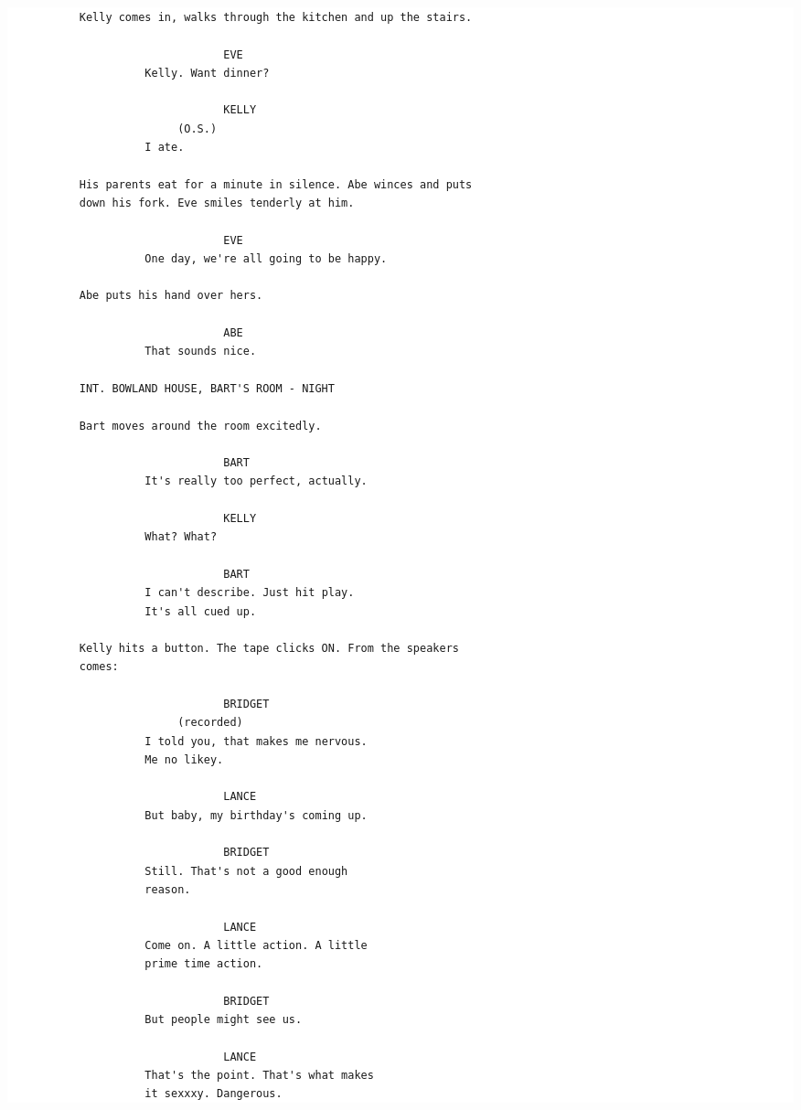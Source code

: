                Kelly comes in, walks through the kitchen and up the stairs.

                                     EVE
                         Kelly. Want dinner?

                                     KELLY
                              (O.S.)
                         I ate.

               His parents eat for a minute in silence. Abe winces and puts 
               down his fork. Eve smiles tenderly at him.

                                     EVE
                         One day, we're all going to be happy.

               Abe puts his hand over hers.

                                     ABE
                         That sounds nice.

               INT. BOWLAND HOUSE, BART'S ROOM - NIGHT

               Bart moves around the room excitedly.

                                     BART
                         It's really too perfect, actually.

                                     KELLY
                         What? What?

                                     BART
                         I can't describe. Just hit play. 
                         It's all cued up.

               Kelly hits a button. The tape clicks ON. From the speakers 
               comes:

                                     BRIDGET
                              (recorded)
                         I told you, that makes me nervous. 
                         Me no likey.

                                     LANCE
                         But baby, my birthday's coming up.

                                     BRIDGET
                         Still. That's not a good enough 
                         reason.

                                     LANCE
                         Come on. A little action. A little 
                         prime time action.

                                     BRIDGET
                         But people might see us.

                                     LANCE
                         That's the point. That's what makes 
                         it sexxxy. Dangerous.

